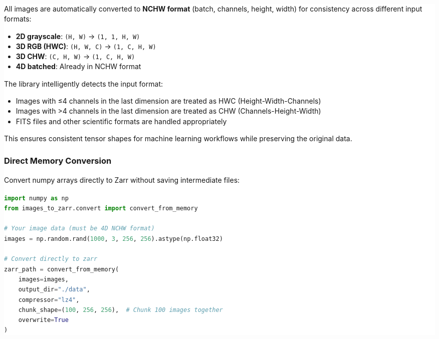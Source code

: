 All images are automatically converted to **NCHW format** (batch, channels, height, width) for consistency across different input formats:

- **2D grayscale**: `(H, W)` → `(1, 1, H, W)`
- **3D RGB (HWC)**: `(H, W, C)` → `(1, C, H, W)` 
- **3D CHW**: `(C, H, W)` → `(1, C, H, W)`
- **4D batched**: Already in NCHW format

The library intelligently detects the input format:
- Images with ≤4 channels in the last dimension are treated as HWC (Height-Width-Channels)
- Images with >4 channels in the last dimension are treated as CHW (Channels-Height-Width)
- FITS files and other scientific formats are handled appropriately

This ensures consistent tensor shapes for machine learning workflows while preserving the original data.

### Direct Memory Conversion

Convert numpy arrays directly to Zarr without saving intermediate files:

```python
import numpy as np
from images_to_zarr.convert import convert_from_memory

# Your image data (must be 4D NCHW format)
images = np.random.rand(1000, 3, 256, 256).astype(np.float32)

# Convert directly to zarr
zarr_path = convert_from_memory(
    images=images,
    output_dir="./data",
    compressor="lz4",
    chunk_shape=(100, 256, 256),  # Chunk 100 images together
    overwrite=True
)
```

